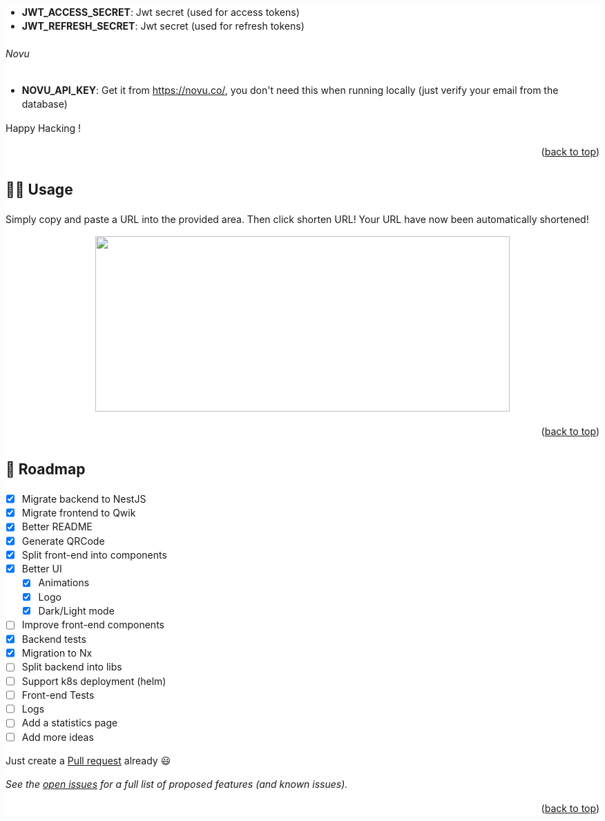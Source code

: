- **JWT_ACCESS_SECRET**: Jwt secret (used for access tokens)
- **JWT_REFRESH_SECRET**: Jwt secret (used for refresh tokens)

###### Novu

- **NOVU_API_KEY**: Get it from https://novu.co/, you don't need this when running locally (just verify your email from the database)

Happy Hacking !

<p align="right">(<a href="#readme-top">back to top</a>)</p>



## 🐱‍💻 Usage

Simply copy and paste a URL into the provided area. Then click shorten URL! Your URL have now been automatically shortened!

<div align="center">
<img src="docs/reduced-to.gif" width="600" height="254">
</div>

<p align="right">(<a href="#readme-top">back to top</a>)</p>



## 🧱 Roadmap

- [x] Migrate backend to NestJS
- [x] Migrate frontend to Qwik
- [x] Better README
- [x] Generate QRCode
- [x] Split front-end into components
- [x] Better UI
  - [x] Animations
  - [x] Logo
  - [x] Dark/Light mode
- [ ] Improve front-end components
- [x] Backend tests
- [x] Migration to Nx
- [ ] Split backend into libs
- [ ] Support k8s deployment (helm)
- [ ] Front-end Tests
- [ ] Logs
- [ ] Add a statistics page
- [ ] Add more ideas

Just create a [Pull request](https://github.com/origranot/reduced.to/pulls) already 😃

_See the [open issues](https://github.com/origranot/reduced.to/issues) for a full list of proposed features (and known issues)._

<p align="right">(<a href="#readme-top">back to top</a>)</p>




[contributors-shield]: https://img.shields.io/github/contributors/origranot/reduced.to.svg?style=for-the-badge
[contributors-url]: https://github.com/origranot/reduced.to/graphs/contributors
[forks-shield]: https://img.shields.io/github/forks/origranot/reduced.to.svg?style=for-the-badge
[forks-url]: https://github.com/origranot/reduced.to/network/members
[stars-shield]: https://img.shields.io/github/stars/origranot/reduced.to.svg?style=for-the-badge
[stars-url]: https://github.com/origranot/reduced.to/stargazers
[issues-shield]: https://img.shields.io/github/issues/origranot/reduced.to.svg?style=for-the-badge
[issues-url]: https://github.com/origranot/reduced.to/issues
[product-screenshot]: docs/gif.gif
[nx]: https://img.shields.io/static/v1?style=for-the-badge&message=Nx&color=143055&logo=Nx&logoColor=FFFFFF&label=
[nx-url]: https://nx.dev/
[nestjs]: https://img.shields.io/static/v1?style=for-the-badge&message=NestJS&color=E0234E&logo=NestJS&logoColor=FFFFFF&label=
[nest-url]: https://nestjs.com/
[qwik.js]: https://tinyurl.com/y67dv8ub
[qwik-url]: https://qwik.builder.io/
[tailwindcss]: https://img.shields.io/badge/tailwindcss-06B6D4?style=for-the-badge&logo=tailwindcss&logoColor=fff
[tailwindcss-url]: https://tailwindcss.com
[novu]: https://img.shields.io/badge/Novu-000000?style=for-the-badge&logo=novu&color=F30F8A
[novu-url]: https://novu.co/